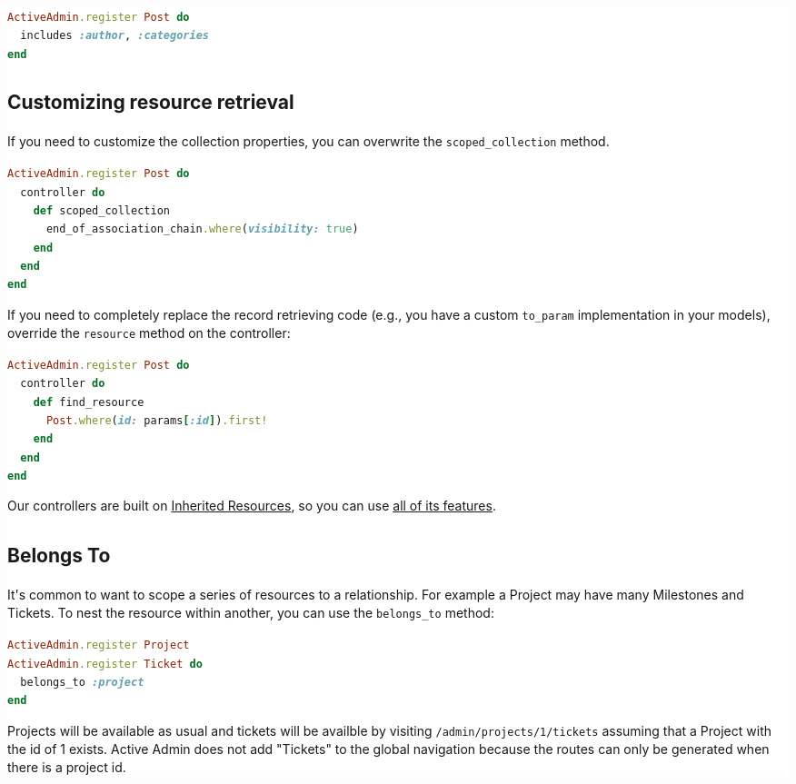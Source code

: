 ```ruby
ActiveAdmin.register Post do
  includes :author, :categories
end
```

## Customizing resource retrieval

If you need to customize the collection properties, you can overwrite the `scoped_collection` method.

```ruby
ActiveAdmin.register Post do
  controller do
    def scoped_collection
      end_of_association_chain.where(visibility: true)
    end
  end
end
```

If you need to completely replace the record retrieving code (e.g., you have a custom
`to_param` implementation in your models), override the `resource` method on the controller:

```ruby
ActiveAdmin.register Post do
  controller do
    def find_resource
      Post.where(id: params[:id]).first!
    end
  end
end
```

Our controllers are built on [Inherited Resources](https://github.com/josevalim/inherited_resources),
so you can use [all of its features](https://github.com/josevalim/inherited_resources#overwriting-defaults).

## Belongs To

It's common to want to scope a series of resources to a relationship. For
example a Project may have many Milestones and Tickets. To nest the resource
within another, you can use the `belongs_to` method:

```ruby
ActiveAdmin.register Project
ActiveAdmin.register Ticket do
  belongs_to :project
end
```

Projects will be available as usual and tickets will be availble by visiting
`/admin/projects/1/tickets` assuming that a Project with the id of 1 exists.
Active Admin does not add "Tickets" to the global navigation because the routes
can only be generated when there is a project id.
